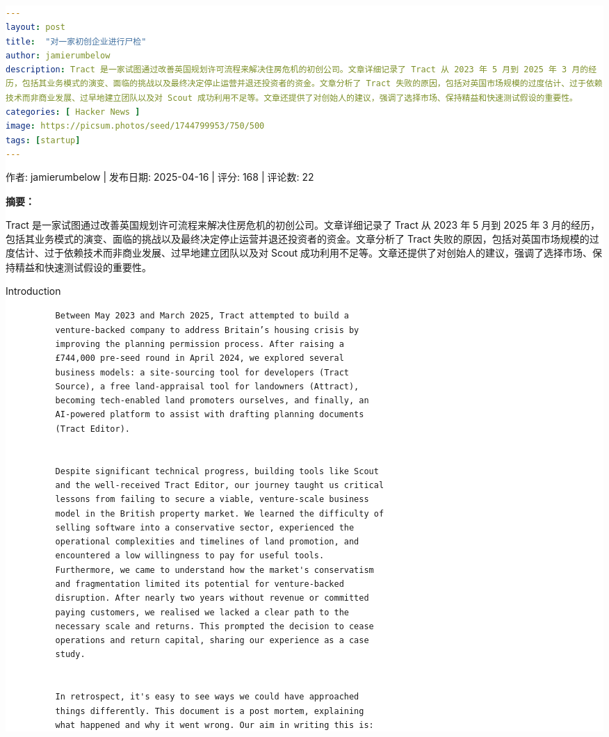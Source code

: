 ```yaml
---
layout: post
title:  "对一家初创企业进行尸检"
author: jamierumbelow
description: Tract 是一家试图通过改善英国规划许可流程来解决住房危机的初创公司。文章详细记录了 Tract 从 2023 年 5 月到 2025 年 3 月的经历，包括其业务模式的演变、面临的挑战以及最终决定停止运营并退还投资者的资金。文章分析了 Tract 失败的原因，包括对英国市场规模的过度估计、过于依赖技术而非商业发展、过早地建立团队以及对 Scout 成功利用不足等。文章还提供了对创始人的建议，强调了选择市场、保持精益和快速测试假设的重要性。
categories: [ Hacker News ]
image: https://picsum.photos/seed/1744799953/750/500
tags: [startup]
---
```


作者: jamierumbelow | 发布日期: 2025-04-16 | 评分: 168 | 评论数: 22

**摘要：**

Tract 是一家试图通过改善英国规划许可流程来解决住房危机的初创公司。文章详细记录了 Tract 从 2023 年 5 月到 2025 年 3 月的经历，包括其业务模式的演变、面临的挑战以及最终决定停止运营并退还投资者的资金。文章分析了 Tract 失败的原因，包括对英国市场规模的过度估计、过于依赖技术而非商业发展、过早地建立团队以及对 Scout 成功利用不足等。文章还提供了对创始人的建议，强调了选择市场、保持精益和快速测试假设的重要性。

Introduction

              Between May 2023 and March 2025, Tract attempted to build a
              venture-backed company to address Britain’s housing crisis by
              improving the planning permission process. After raising a
              £744,000 pre-seed round in April 2024, we explored several
              business models: a site-sourcing tool for developers (Tract
              Source), a free land-appraisal tool for landowners (Attract),
              becoming tech-enabled land promoters ourselves, and finally, an
              AI-powered platform to assist with drafting planning documents
              (Tract Editor).
            

              Despite significant technical progress, building tools like Scout
              and the well-received Tract Editor, our journey taught us critical
              lessons from failing to secure a viable, venture-scale business
              model in the British property market. We learned the difficulty of
              selling software into a conservative sector, experienced the
              operational complexities and timelines of land promotion, and
              encountered a low willingness to pay for useful tools.
              Furthermore, we came to understand how the market's conservatism
              and fragmentation limited its potential for venture-backed
              disruption. After nearly two years without revenue or committed
              paying customers, we realised we lacked a clear path to the
              necessary scale and returns. This prompted the decision to cease
              operations and return capital, sharing our experience as a case
              study.
            

              In retrospect, it's easy to see ways we could have approached
              things differently. This document is a post mortem, explaining
              what happened and why it went wrong. Our aim in writing this is:
            